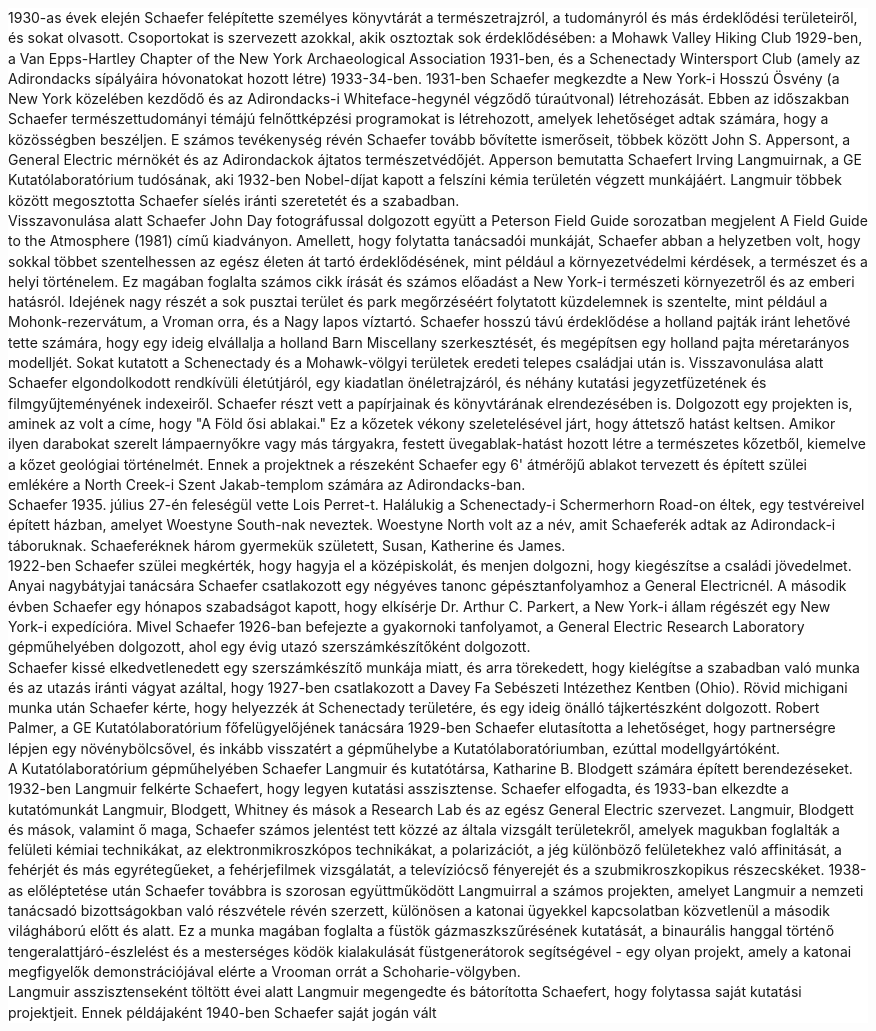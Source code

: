1930-as évek elején Schaefer felépítette személyes könyvtárát a természetrajzról, a tudományról és más érdeklődési területeiről, és sokat olvasott. Csoportokat is szervezett azokkal, akik osztoztak sok érdeklődésében: a Mohawk Valley Hiking Club 1929-ben, a Van Epps-Hartley Chapter of the New York Archaeological Association 1931-ben, és a Schenectady Wintersport Club (amely az Adirondacks sípályáira hóvonatokat hozott létre) 1933-34-ben. 1931-ben Schaefer megkezdte a New York-i Hosszú Ösvény (a New York közelében kezdődő és az Adirondacks-i Whiteface-hegynél végződő túraútvonal) létrehozását. Ebben az időszakban Schaefer természettudományi témájú felnőttképzési programokat is létrehozott, amelyek lehetőséget adtak számára, hogy a közösségben beszéljen. E számos tevékenység révén Schaefer tovább bővítette ismerőseit, többek között John S. Appersont, a General Electric mérnökét és az Adirondackok ájtatos természetvédőjét. Apperson bemutatta Schaefert Irving Langmuirnak, a GE Kutatólaboratórium tudósának, aki 1932-ben Nobel-díjat kapott a felszíni kémia területén végzett munkájáért. Langmuir többek között megosztotta Schaefer síelés iránti szeretetét és a szabadban.<br/>Visszavonulása alatt Schaefer John Day fotográfussal dolgozott együtt a Peterson Field Guide sorozatban megjelent A Field Guide to the Atmosphere (1981) című kiadványon. Amellett, hogy folytatta tanácsadói munkáját, Schaefer abban a helyzetben volt, hogy sokkal többet szentelhessen az egész életen át tartó érdeklődésének, mint például a környezetvédelmi kérdések, a természet és a helyi történelem. Ez magában foglalta számos cikk írását és számos előadást a New York-i természeti környezetről és az emberi hatásról. Idejének nagy részét a sok pusztai terület és park megőrzéséért folytatott küzdelemnek is szentelte, mint például a Mohonk-rezervátum, a Vroman orra, és a Nagy lapos víztartó. Schaefer hosszú távú érdeklődése a holland pajták iránt lehetővé tette számára, hogy egy ideig elvállalja a holland Barn Miscellany szerkesztését, és megépítsen egy holland pajta méretarányos modelljét. Sokat kutatott a Schenectady és a Mohawk-völgyi területek eredeti telepes családjai után is. Visszavonulása alatt Schaefer elgondolkodott rendkívüli életútjáról, egy kiadatlan önéletrajzáról, és néhány kutatási jegyzetfüzetének és filmgyűjteményének indexeiről. Schaefer részt vett a papírjainak és könyvtárának elrendezésében is. Dolgozott egy projekten is, aminek az volt a címe, hogy "A Föld ősi ablakai." Ez a kőzetek vékony szeletelésével járt, hogy áttetsző hatást keltsen. Amikor ilyen darabokat szerelt lámpaernyőkre vagy más tárgyakra, festett üvegablak-hatást hozott létre a természetes kőzetből, kiemelve a kőzet geológiai történelmét. Ennek a projektnek a részeként Schaefer egy 6' átmérőjű ablakot tervezett és épített szülei emlékére a North Creek-i Szent Jakab-templom számára az Adirondacks-ban.<br/>Schaefer 1935. július 27-én feleségül vette Lois Perret-t. Halálukig a Schenectady-i Schermerhorn Road-on éltek, egy testvéreivel épített házban, amelyet Woestyne South-nak neveztek. Woestyne North volt az a név, amit Schaeferék adtak az Adirondack-i táboruknak. Schaeferéknek három gyermekük született, Susan, Katherine és James.<br/>1922-ben Schaefer szülei megkérték, hogy hagyja el a középiskolát, és menjen dolgozni, hogy kiegészítse a családi jövedelmet. Anyai nagybátyjai tanácsára Schaefer csatlakozott egy négyéves tanonc gépésztanfolyamhoz a General Electricnél. A második évben Schaefer egy hónapos szabadságot kapott, hogy elkísérje Dr. Arthur C. Parkert, a New York-i állam régészét egy New York-i expedícióra. Mivel Schaefer 1926-ban befejezte a gyakornoki tanfolyamot, a General Electric Research Laboratory gépműhelyében dolgozott, ahol egy évig utazó szerszámkészítőként dolgozott.<br/>Schaefer kissé elkedvetlenedett egy szerszámkészítő munkája miatt, és arra törekedett, hogy kielégítse a szabadban való munka és az utazás iránti vágyat azáltal, hogy 1927-ben csatlakozott a Davey Fa Sebészeti Intézethez Kentben (Ohio). Rövid michigani munka után Schaefer kérte, hogy helyezzék át Schenectady területére, és egy ideig önálló tájkertészként dolgozott. Robert Palmer, a GE Kutatólaboratórium főfelügyelőjének tanácsára 1929-ben Schaefer elutasította a lehetőséget, hogy partnerségre lépjen egy növénybölcsővel, és inkább visszatért a gépműhelybe a Kutatólaboratóriumban, ezúttal modellgyártóként.<br/>A Kutatólaboratórium gépműhelyében Schaefer Langmuir és kutatótársa, Katharine B. Blodgett számára épített berendezéseket. 1932-ben Langmuir felkérte Schaefert, hogy legyen kutatási asszisztense. Schaefer elfogadta, és 1933-ban elkezdte a kutatómunkát Langmuir, Blodgett, Whitney és mások a Research Lab és az egész General Electric szervezet. Langmuir, Blodgett és mások, valamint ő maga, Schaefer számos jelentést tett közzé az általa vizsgált területekről, amelyek magukban foglalták a felületi kémiai technikákat, az elektronmikroszkópos technikákat, a polarizációt, a jég különböző felületekhez való affinitását, a fehérjét és más egyrétegűeket, a fehérjefilmek vizsgálatát, a televíziócső fényerejét és a szubmikroszkopikus részecskéket. 1938-as előléptetése után Schaefer továbbra is szorosan együttműködött Langmuirral a számos projekten, amelyet Langmuir a nemzeti tanácsadó bizottságokban való részvétele révén szerzett, különösen a katonai ügyekkel kapcsolatban közvetlenül a második világháború előtt és alatt. Ez a munka magában foglalta a füstök gázmaszkszűrésének kutatását, a binaurális hanggal történő tengeralattjáró-észlelést és a mesterséges ködök kialakulását füstgenerátorok segítségével - egy olyan projekt, amely a katonai megfigyelők demonstrációjával elérte a Vrooman orrát a Schoharie-völgyben.<br/>Langmuir asszisztenseként töltött évei alatt Langmuir megengedte és bátorította Schaefert, hogy folytassa saját kutatási projektjeit. Ennek példájaként 1940-ben Schaefer saját jogán vált